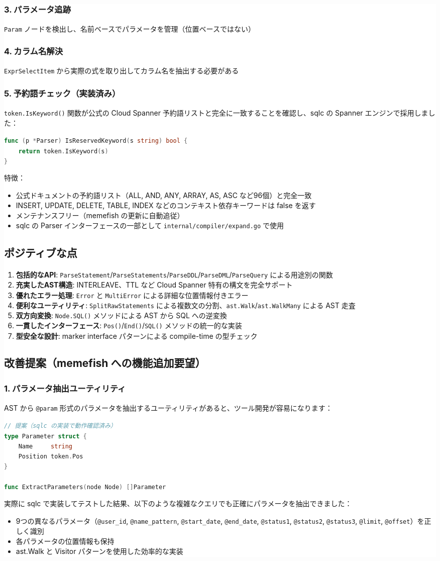 ### 3. パラメータ追跡
`Param` ノードを検出し、名前ベースでパラメータを管理（位置ベースではない）

### 4. カラム名解決
`ExprSelectItem` から実際の式を取り出してカラム名を抽出する必要がある

### 5. 予約語チェック（実装済み）
`token.IsKeyword()` 関数が公式の Cloud Spanner 予約語リストと完全に一致することを確認し、sqlc の Spanner エンジンで採用しました：

```go
func (p *Parser) IsReservedKeyword(s string) bool {
    return token.IsKeyword(s)
}
```

特徴：
- 公式ドキュメントの予約語リスト（ALL, AND, ANY, ARRAY, AS, ASC など96個）と完全一致
- INSERT, UPDATE, DELETE, TABLE, INDEX などのコンテキスト依存キーワードは false を返す
- メンテナンスフリー（memefish の更新に自動追従）
- sqlc の Parser インターフェースの一部として `internal/compiler/expand.go` で使用

## ポジティブな点

1. **包括的なAPI**: `ParseStatement`/`ParseStatements`/`ParseDDL`/`ParseDML`/`ParseQuery` による用途別の関数
2. **充実したAST構造**: INTERLEAVE、TTL など Cloud Spanner 特有の構文を完全サポート
3. **優れたエラー処理**: `Error` と `MultiError` による詳細な位置情報付きエラー
4. **便利なユーティリティ**: `SplitRawStatements` による複数文の分割、`ast.Walk`/`ast.WalkMany` による AST 走査
5. **双方向変換**: `Node.SQL()` メソッドによる AST から SQL への逆変換
6. **一貫したインターフェース**: `Pos()`/`End()`/`SQL()` メソッドの統一的な実装
7. **型安全な設計**: marker interface パターンによる compile-time の型チェック

## 改善提案（memefish への機能追加要望）

### 1. パラメータ抽出ユーティリティ
AST から `@param` 形式のパラメータを抽出するユーティリティがあると、ツール開発が容易になります：
```go
// 提案（sqlc の実装で動作確認済み）
type Parameter struct {
    Name     string
    Position token.Pos
}

func ExtractParameters(node Node) []Parameter
```

実際に sqlc で実装してテストした結果、以下のような複雑なクエリでも正確にパラメータを抽出できました：
- 9つの異なるパラメータ（`@user_id`, `@name_pattern`, `@start_date`, `@end_date`, `@status1`, `@status2`, `@status3`, `@limit`, `@offset`）を正しく識別
- 各パラメータの位置情報も保持
- ast.Walk と Visitor パターンを使用した効率的な実装
